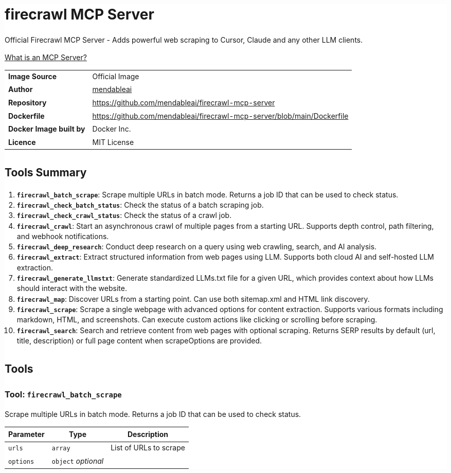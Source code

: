 # firecrawl MCP Server

Official Firecrawl MCP Server - Adds powerful web scraping to Cursor, Claude and any other LLM clients.

[What is an MCP Server?](https://www.anthropic.com/news/model-context-protocol)

|  |  |
|-----------|---------|
| **Image Source** | Official Image |
| **Author** | [mendableai](https://github.com/mendableai) |
| **Repository** | https://github.com/mendableai/firecrawl-mcp-server |
| **Dockerfile** | https://github.com/mendableai/firecrawl-mcp-server/blob/main/Dockerfile |
| **Docker Image built by** | Docker Inc. |
| **Licence** | MIT License |

## Tools Summary

 1. **`firecrawl_batch_scrape`**: Scrape multiple URLs in batch mode. Returns a job ID that can be used to check status.
 1. **`firecrawl_check_batch_status`**: Check the status of a batch scraping job.
 1. **`firecrawl_check_crawl_status`**: Check the status of a crawl job.
 1. **`firecrawl_crawl`**: Start an asynchronous crawl of multiple pages from a starting URL. Supports depth control, path filtering, and webhook notifications.
 1. **`firecrawl_deep_research`**: Conduct deep research on a query using web crawling, search, and AI analysis.
 1. **`firecrawl_extract`**: Extract structured information from web pages using LLM. Supports both cloud AI and self-hosted LLM extraction.
 1. **`firecrawl_generate_llmstxt`**: Generate standardized LLMs.txt file for a given URL, which provides context about how LLMs should interact with the website.
 1. **`firecrawl_map`**: Discover URLs from a starting point. Can use both sitemap.xml and HTML link discovery.
 1. **`firecrawl_scrape`**: Scrape a single webpage with advanced options for content extraction. Supports various formats including markdown, HTML, and screenshots. Can execute custom actions like clicking or scrolling before scraping.
 1. **`firecrawl_search`**: Search and retrieve content from web pages with optional scraping. Returns SERP results by default (url, title, description) or full page content when scrapeOptions are provided.

## Tools

### Tool: **`firecrawl_batch_scrape`**

Scrape multiple URLs in batch mode. Returns a job ID that can be used to check status.

| Parameter | Type | Description |
| - | - | - |
| `urls` | `array` | List of URLs to scrape |
| `options` | `object` *optional* |  |
